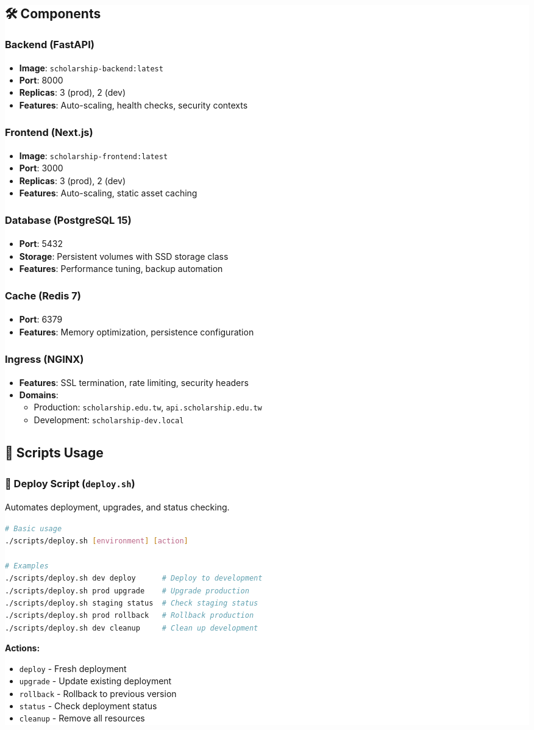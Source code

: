 ## 🛠 Components

### Backend (FastAPI)
- **Image**: `scholarship-backend:latest`
- **Port**: 8000
- **Replicas**: 3 (prod), 2 (dev)
- **Features**: Auto-scaling, health checks, security contexts

### Frontend (Next.js)
- **Image**: `scholarship-frontend:latest`
- **Port**: 3000
- **Replicas**: 3 (prod), 2 (dev)
- **Features**: Auto-scaling, static asset caching

### Database (PostgreSQL 15)
- **Port**: 5432
- **Storage**: Persistent volumes with SSD storage class
- **Features**: Performance tuning, backup automation

### Cache (Redis 7)
- **Port**: 6379
- **Features**: Memory optimization, persistence configuration

### Ingress (NGINX)
- **Features**: SSL termination, rate limiting, security headers
- **Domains**: 
  - Production: `scholarship.edu.tw`, `api.scholarship.edu.tw`
  - Development: `scholarship-dev.local`

## 📜 Scripts Usage

### 🚀 Deploy Script (`deploy.sh`)

Automates deployment, upgrades, and status checking.

```bash
# Basic usage
./scripts/deploy.sh [environment] [action]

# Examples
./scripts/deploy.sh dev deploy      # Deploy to development
./scripts/deploy.sh prod upgrade    # Upgrade production
./scripts/deploy.sh staging status  # Check staging status
./scripts/deploy.sh prod rollback   # Rollback production
./scripts/deploy.sh dev cleanup     # Clean up development
```

**Actions:**
- `deploy` - Fresh deployment
- `upgrade` - Update existing deployment
- `rollback` - Rollback to previous version
- `status` - Check deployment status
- `cleanup` - Remove all resources
